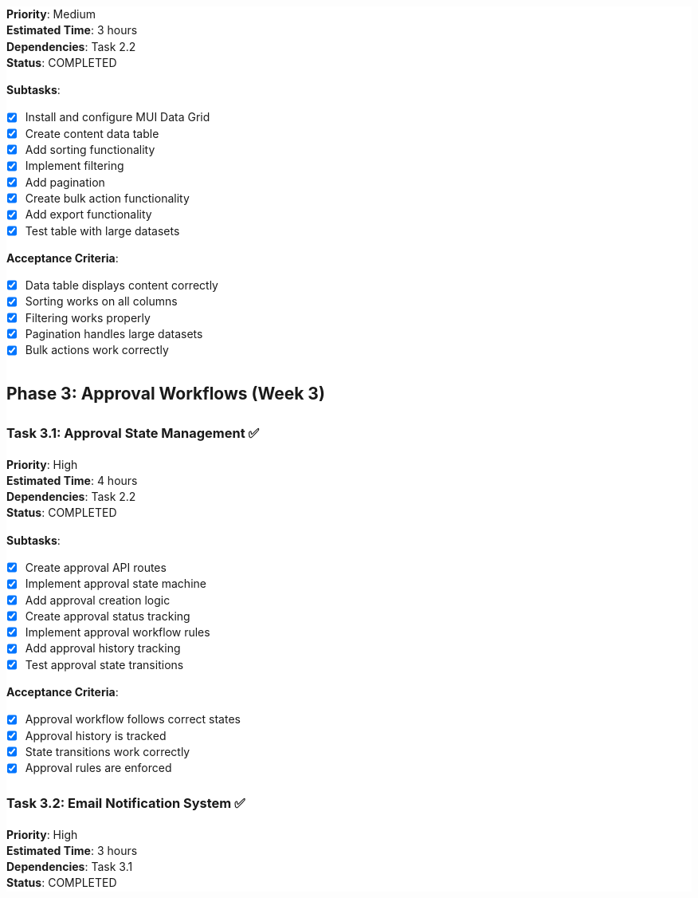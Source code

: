 **Priority**: Medium  
**Estimated Time**: 3 hours  
**Dependencies**: Task 2.2  
**Status**: COMPLETED

**Subtasks**:

- [x] Install and configure MUI Data Grid
- [x] Create content data table
- [x] Add sorting functionality
- [x] Implement filtering
- [x] Add pagination
- [x] Create bulk action functionality
- [x] Add export functionality
- [x] Test table with large datasets

**Acceptance Criteria**:

- [x] Data table displays content correctly
- [x] Sorting works on all columns
- [x] Filtering works properly
- [x] Pagination handles large datasets
- [x] Bulk actions work correctly

## Phase 3: Approval Workflows (Week 3)

### Task 3.1: Approval State Management ✅

**Priority**: High  
**Estimated Time**: 4 hours  
**Dependencies**: Task 2.2  
**Status**: COMPLETED

**Subtasks**:

- [x] Create approval API routes
- [x] Implement approval state machine
- [x] Add approval creation logic
- [x] Create approval status tracking
- [x] Implement approval workflow rules
- [x] Add approval history tracking
- [x] Test approval state transitions

**Acceptance Criteria**:

- [x] Approval workflow follows correct states
- [x] Approval history is tracked
- [x] State transitions work correctly
- [x] Approval rules are enforced

### Task 3.2: Email Notification System ✅

**Priority**: High  
**Estimated Time**: 3 hours  
**Dependencies**: Task 3.1  
**Status**: COMPLETED
